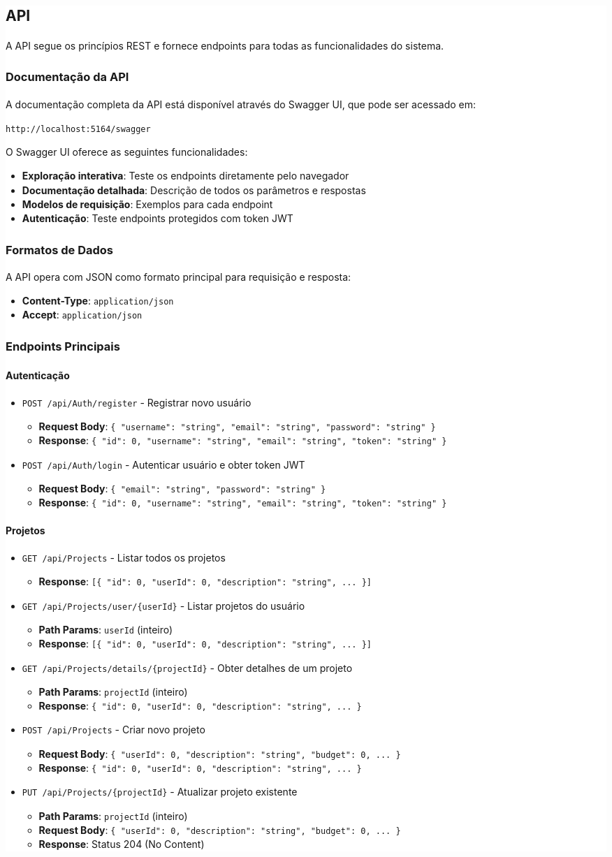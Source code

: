 ## API

A API segue os princípios REST e fornece endpoints para todas as funcionalidades do sistema.

### Documentação da API

A documentação completa da API está disponível através do Swagger UI, que pode ser acessado em:
```
http://localhost:5164/swagger
```

O Swagger UI oferece as seguintes funcionalidades:
- **Exploração interativa**: Teste os endpoints diretamente pelo navegador
- **Documentação detalhada**: Descrição de todos os parâmetros e respostas
- **Modelos de requisição**: Exemplos para cada endpoint
- **Autenticação**: Teste endpoints protegidos com token JWT

### Formatos de Dados

A API opera com JSON como formato principal para requisição e resposta:

- **Content-Type**: `application/json`
- **Accept**: `application/json`

### Endpoints Principais

#### Autenticação
- `POST /api/Auth/register` - Registrar novo usuário
  - **Request Body**: `{ "username": "string", "email": "string", "password": "string" }`
  - **Response**: `{ "id": 0, "username": "string", "email": "string", "token": "string" }`

- `POST /api/Auth/login` - Autenticar usuário e obter token JWT
  - **Request Body**: `{ "email": "string", "password": "string" }`
  - **Response**: `{ "id": 0, "username": "string", "email": "string", "token": "string" }`

#### Projetos
- `GET /api/Projects` - Listar todos os projetos
  - **Response**: `[{ "id": 0, "userId": 0, "description": "string", ... }]`

- `GET /api/Projects/user/{userId}` - Listar projetos do usuário
  - **Path Params**: `userId` (inteiro)
  - **Response**: `[{ "id": 0, "userId": 0, "description": "string", ... }]`

- `GET /api/Projects/details/{projectId}` - Obter detalhes de um projeto
  - **Path Params**: `projectId` (inteiro)
  - **Response**: `{ "id": 0, "userId": 0, "description": "string", ... }`

- `POST /api/Projects` - Criar novo projeto
  - **Request Body**: `{ "userId": 0, "description": "string", "budget": 0, ... }`
  - **Response**: `{ "id": 0, "userId": 0, "description": "string", ... }`

- `PUT /api/Projects/{projectId}` - Atualizar projeto existente
  - **Path Params**: `projectId` (inteiro)
  - **Request Body**: `{ "userId": 0, "description": "string", "budget": 0, ... }`
  - **Response**: Status 204 (No Content)

